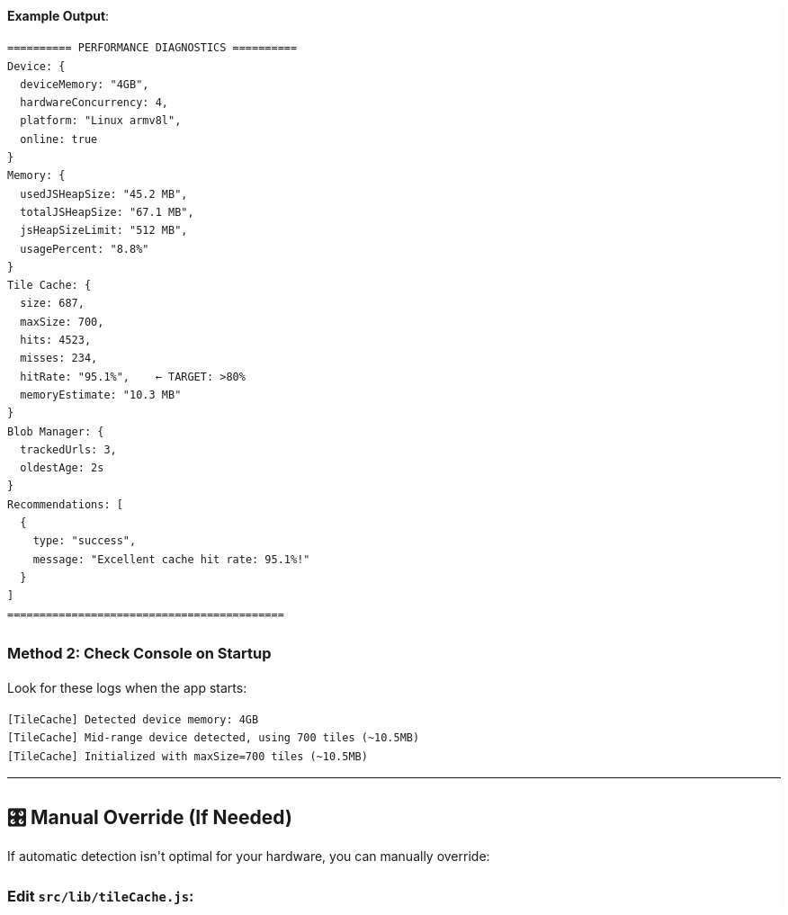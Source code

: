 **Example Output**:
```
========== PERFORMANCE DIAGNOSTICS ==========
Device: {
  deviceMemory: "4GB",
  hardwareConcurrency: 4,
  platform: "Linux armv8l",
  online: true
}
Memory: {
  usedJSHeapSize: "45.2 MB",
  totalJSHeapSize: "67.1 MB",
  jsHeapSizeLimit: "512 MB",
  usagePercent: "8.8%"
}
Tile Cache: {
  size: 687,
  maxSize: 700,
  hits: 4523,
  misses: 234,
  hitRate: "95.1%",    ← TARGET: >80%
  memoryEstimate: "10.3 MB"
}
Blob Manager: {
  trackedUrls: 3,
  oldestAge: 2s
}
Recommendations: [
  {
    type: "success",
    message: "Excellent cache hit rate: 95.1%!"
  }
]
===========================================
```

### Method 2: Check Console on Startup

Look for these logs when the app starts:

```
[TileCache] Detected device memory: 4GB
[TileCache] Mid-range device detected, using 700 tiles (~10.5MB)
[TileCache] Initialized with maxSize=700 tiles (~10.5MB)
```

---

## 🎛️ Manual Override (If Needed)

If automatic detection isn't optimal for your hardware, you can manually override:

### Edit `src/lib/tileCache.js`:
